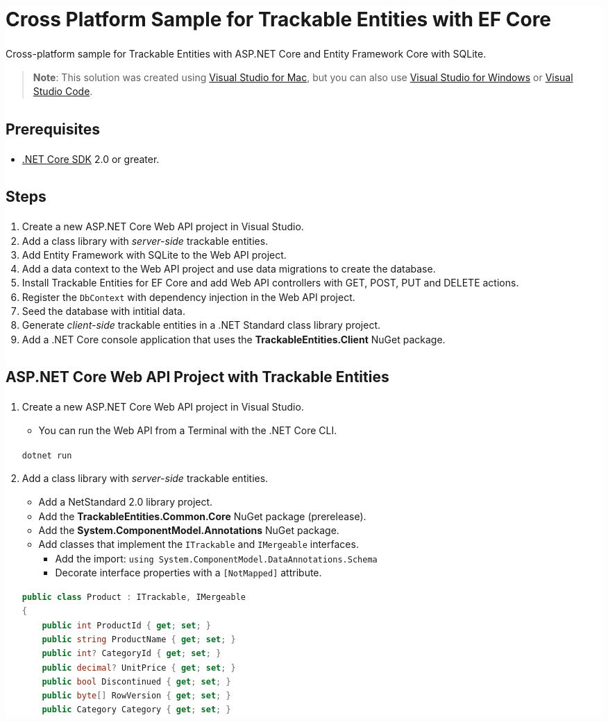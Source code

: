 # Cross Platform Sample for Trackable Entities with EF Core

Cross-platform sample for Trackable Entities with ASP.NET Core and Entity Framework Core with SQLite.

> **Note**: This solution was created using [Visual Studio for Mac](https://www.visualstudio.com/vs/visual-studio-mac/), but you can also use [Visual Studio for Windows](https://www.visualstudio.com/vs/community/) or [Visual Studio Code](https://code.visualstudio.com/).

## Prerequisites

- [.NET Core SDK](https://www.microsoft.com/net/download/core) 2.0 or greater.

## Steps

1. Create a new ASP.NET Core Web API project in Visual Studio.
2. Add a class library with _server-side_ trackable entities.
3. Add Entity Framework with SQLite to the Web API project.
4. Add a data context to the Web API project and use data migrations to create the database.
5. Install Trackable Entities for EF Core and add Web API controllers with GET, POST, PUT and DELETE actions.
6. Register the `DbContext` with dependency injection in the Web API project.
7. Seed the database with intitial data.
8. Generate _client-side_ trackable entities in a .NET Standard class library project.
9. Add a .NET Core console application that uses the **TrackableEntities.Client** NuGet package.

## ASP.NET Core Web API Project with Trackable Entities

1. Create a new ASP.NET Core Web API project in Visual Studio.
    - You can run the Web API from a Terminal with the .NET Core CLI.

    ```bash
    dotnet run
    ```

2. Add a class library with _server-side_ trackable entities.
    - Add a NetStandard 2.0 library project.
    - Add the **TrackableEntities.Common.Core** NuGet package (prerelease).
    - Add the **System.ComponentModel.Annotations** NuGet package.
    - Add classes that implement the `ITrackable` and `IMergeable` interfaces.
        + Add the import: `using System.ComponentModel.DataAnnotations.Schema`
        + Decorate interface properties with a `[NotMapped]` attribute.

    ```csharp
    public class Product : ITrackable, IMergeable
    {
        public int ProductId { get; set; }
        public string ProductName { get; set; }
        public int? CategoryId { get; set; }
        public decimal? UnitPrice { get; set; }
        public bool Discontinued { get; set; }
        public byte[] RowVersion { get; set; }
        public Category Category { get; set; }
